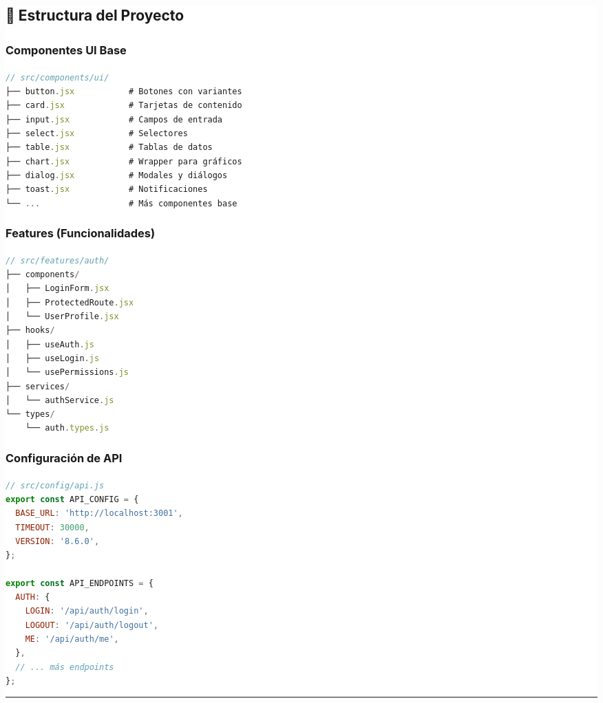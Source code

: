
## 📁 **Estructura del Proyecto**

### **Componentes UI Base**

```javascript
// src/components/ui/
├── button.jsx           # Botones con variantes
├── card.jsx             # Tarjetas de contenido
├── input.jsx            # Campos de entrada
├── select.jsx           # Selectores
├── table.jsx            # Tablas de datos
├── chart.jsx            # Wrapper para gráficos
├── dialog.jsx           # Modales y diálogos
├── toast.jsx            # Notificaciones
└── ...                  # Más componentes base
```

### **Features (Funcionalidades)**

```javascript
// src/features/auth/
├── components/
│   ├── LoginForm.jsx
│   ├── ProtectedRoute.jsx
│   └── UserProfile.jsx
├── hooks/
│   ├── useAuth.js
│   ├── useLogin.js
│   └── usePermissions.js
├── services/
│   └── authService.js
└── types/
    └── auth.types.js
```

### **Configuración de API**

```javascript
// src/config/api.js
export const API_CONFIG = {
  BASE_URL: 'http://localhost:3001',
  TIMEOUT: 30000,
  VERSION: '8.6.0',
};

export const API_ENDPOINTS = {
  AUTH: {
    LOGIN: '/api/auth/login',
    LOGOUT: '/api/auth/logout',
    ME: '/api/auth/me',
  },
  // ... más endpoints
};
```

---